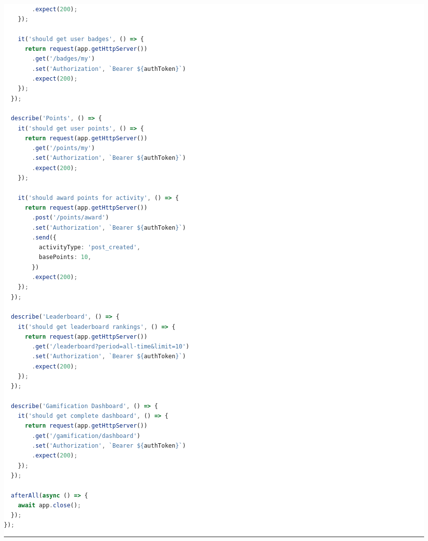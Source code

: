 ```typescript
        .expect(200);
    });

    it('should get user badges', () => {
      return request(app.getHttpServer())
        .get('/badges/my')
        .set('Authorization', `Bearer ${authToken}`)
        .expect(200);
    });
  });

  describe('Points', () => {
    it('should get user points', () => {
      return request(app.getHttpServer())
        .get('/points/my')
        .set('Authorization', `Bearer ${authToken}`)
        .expect(200);
    });

    it('should award points for activity', () => {
      return request(app.getHttpServer())
        .post('/points/award')
        .set('Authorization', `Bearer ${authToken}`)
        .send({
          activityType: 'post_created',
          basePoints: 10,
        })
        .expect(200);
    });
  });

  describe('Leaderboard', () => {
    it('should get leaderboard rankings', () => {
      return request(app.getHttpServer())
        .get('/leaderboard?period=all-time&limit=10')
        .set('Authorization', `Bearer ${authToken}`)
        .expect(200);
    });
  });

  describe('Gamification Dashboard', () => {
    it('should get complete dashboard', () => {
      return request(app.getHttpServer())
        .get('/gamification/dashboard')
        .set('Authorization', `Bearer ${authToken}`)
        .expect(200);
    });
  });

  afterAll(async () => {
    await app.close();
  });
});
```

---